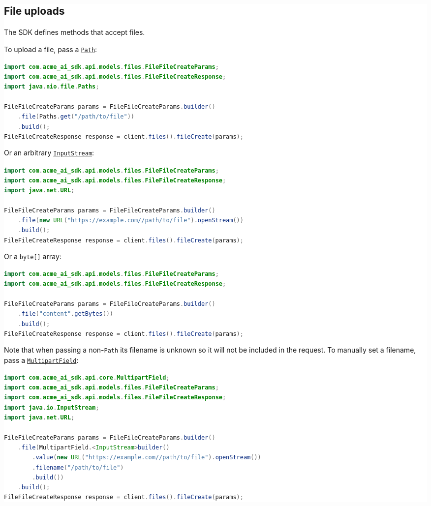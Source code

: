## File uploads

The SDK defines methods that accept files.

To upload a file, pass a [`Path`](https://docs.oracle.com/javase/8/docs/api/java/nio/file/Path.html):

```java
import com.acme_ai_sdk.api.models.files.FileFileCreateParams;
import com.acme_ai_sdk.api.models.files.FileFileCreateResponse;
import java.nio.file.Paths;

FileFileCreateParams params = FileFileCreateParams.builder()
    .file(Paths.get("/path/to/file"))
    .build();
FileFileCreateResponse response = client.files().fileCreate(params);
```

Or an arbitrary [`InputStream`](https://docs.oracle.com/javase/8/docs/api/java/io/InputStream.html):

```java
import com.acme_ai_sdk.api.models.files.FileFileCreateParams;
import com.acme_ai_sdk.api.models.files.FileFileCreateResponse;
import java.net.URL;

FileFileCreateParams params = FileFileCreateParams.builder()
    .file(new URL("https://example.com//path/to/file").openStream())
    .build();
FileFileCreateResponse response = client.files().fileCreate(params);
```

Or a `byte[]` array:

```java
import com.acme_ai_sdk.api.models.files.FileFileCreateParams;
import com.acme_ai_sdk.api.models.files.FileFileCreateResponse;

FileFileCreateParams params = FileFileCreateParams.builder()
    .file("content".getBytes())
    .build();
FileFileCreateResponse response = client.files().fileCreate(params);
```

Note that when passing a non-`Path` its filename is unknown so it will not be included in the request. To manually set a filename, pass a [`MultipartField`](acme-ai-sdk-java-core/src/main/kotlin/com/acme_ai_sdk/api/core/Values.kt):

```java
import com.acme_ai_sdk.api.core.MultipartField;
import com.acme_ai_sdk.api.models.files.FileFileCreateParams;
import com.acme_ai_sdk.api.models.files.FileFileCreateResponse;
import java.io.InputStream;
import java.net.URL;

FileFileCreateParams params = FileFileCreateParams.builder()
    .file(MultipartField.<InputStream>builder()
        .value(new URL("https://example.com//path/to/file").openStream())
        .filename("/path/to/file")
        .build())
    .build();
FileFileCreateResponse response = client.files().fileCreate(params);
```
